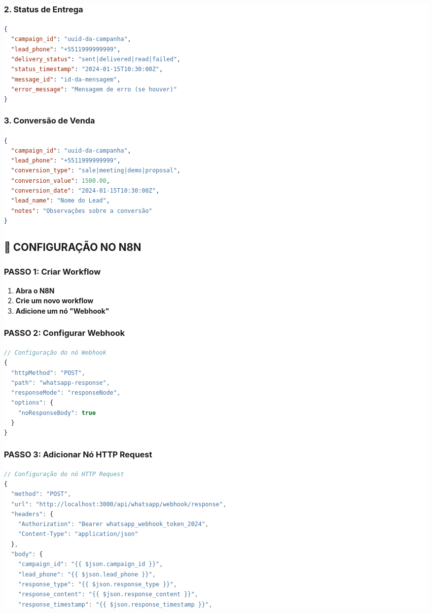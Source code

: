 ### **2. Status de Entrega**
```json
{
  "campaign_id": "uuid-da-campanha",
  "lead_phone": "+5511999999999",
  "delivery_status": "sent|delivered|read|failed",
  "status_timestamp": "2024-01-15T10:30:00Z",
  "message_id": "id-da-mensagem",
  "error_message": "Mensagem de erro (se houver)"
}
```

### **3. Conversão de Venda**
```json
{
  "campaign_id": "uuid-da-campanha",
  "lead_phone": "+5511999999999",
  "conversion_type": "sale|meeting|demo|proposal",
  "conversion_value": 1500.00,
  "conversion_date": "2024-01-15T10:30:00Z",
  "lead_name": "Nome do Lead",
  "notes": "Observações sobre a conversão"
}
```

## 🔧 **CONFIGURAÇÃO NO N8N**

### **PASSO 1: Criar Workflow**

1. **Abra o N8N**
2. **Crie um novo workflow**
3. **Adicione um nó "Webhook"**

### **PASSO 2: Configurar Webhook**

```javascript
// Configuração do nó Webhook
{
  "httpMethod": "POST",
  "path": "whatsapp-response",
  "responseMode": "responseNode",
  "options": {
    "noResponseBody": true
  }
}
```

### **PASSO 3: Adicionar Nó HTTP Request**

```javascript
// Configuração do nó HTTP Request
{
  "method": "POST",
  "url": "http://localhost:3000/api/whatsapp/webhook/response",
  "headers": {
    "Authorization": "Bearer whatsapp_webhook_token_2024",
    "Content-Type": "application/json"
  },
  "body": {
    "campaign_id": "{{ $json.campaign_id }}",
    "lead_phone": "{{ $json.lead_phone }}",
    "response_type": "{{ $json.response_type }}",
    "response_content": "{{ $json.response_content }}",
    "response_timestamp": "{{ $json.response_timestamp }}",
```